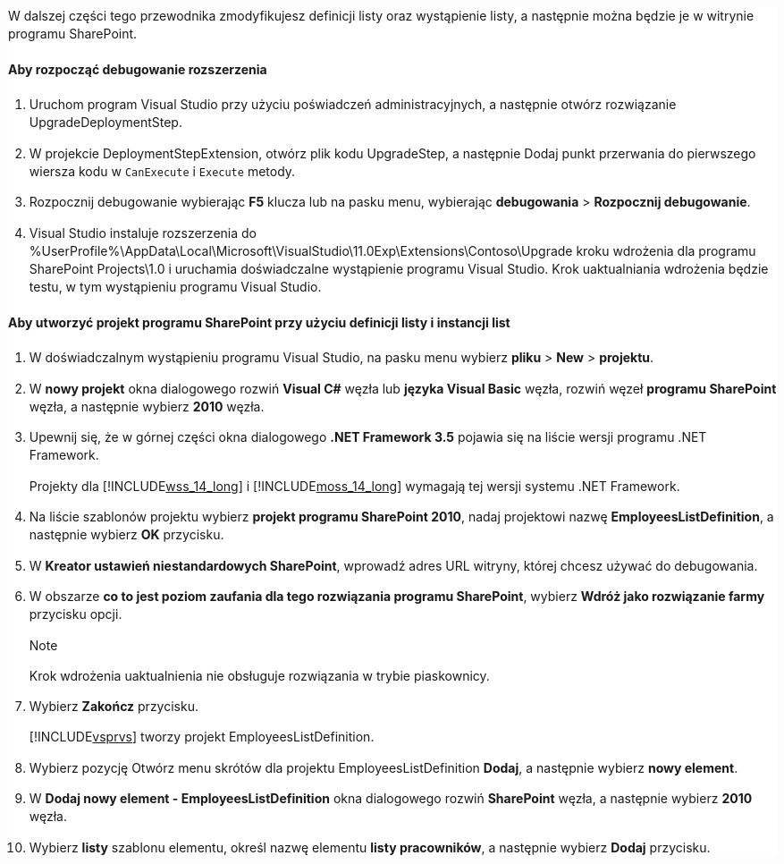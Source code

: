  W dalszej części tego przewodnika zmodyfikujesz definicji listy oraz wystąpienie listy, a następnie można będzie je w witrynie programu SharePoint.  
  
#### <a name="to-start-debugging-the-extension"></a>Aby rozpocząć debugowanie rozszerzenia  
  
1.  Uruchom program Visual Studio przy użyciu poświadczeń administracyjnych, a następnie otwórz rozwiązanie UpgradeDeploymentStep.  
  
2.  W projekcie DeploymentStepExtension, otwórz plik kodu UpgradeStep, a następnie Dodaj punkt przerwania do pierwszego wiersza kodu w `CanExecute` i `Execute` metody.  
  
3.  Rozpocznij debugowanie wybierając **F5** klucza lub na pasku menu, wybierając **debugowania** > **Rozpocznij debugowanie**.  
  
4.  Visual Studio instaluje rozszerzenia do %UserProfile%\AppData\Local\Microsoft\VisualStudio\11.0Exp\Extensions\Contoso\Upgrade kroku wdrożenia dla programu SharePoint Projects\1.0 i uruchamia doświadczalne wystąpienie programu Visual Studio. Krok uaktualniania wdrożenia będzie testu, w tym wystąpieniu programu Visual Studio.  
  
#### <a name="to-create-a-sharepoint-project-with-a-list-definition-and-a-list-instance"></a>Aby utworzyć projekt programu SharePoint przy użyciu definicji listy i instancji list  
  
1. W doświadczalnym wystąpieniu programu Visual Studio, na pasku menu wybierz **pliku** > **New** > **projektu**.  
  
2. W **nowy projekt** okna dialogowego rozwiń **Visual C#** węzła lub **języka Visual Basic** węzła, rozwiń węzeł **programu SharePoint** węzła, a następnie wybierz **2010** węzła.  
  
3. Upewnij się, że w górnej części okna dialogowego **.NET Framework 3.5** pojawia się na liście wersji programu .NET Framework.  
  
    Projekty dla [!INCLUDE[wss_14_long](../sharepoint/includes/wss-14-long-md.md)] i [!INCLUDE[moss_14_long](../sharepoint/includes/moss-14-long-md.md)] wymagają tej wersji systemu .NET Framework.  
  
4. Na liście szablonów projektu wybierz **projekt programu SharePoint 2010**, nadaj projektowi nazwę **EmployeesListDefinition**, a następnie wybierz **OK** przycisku.  
  
5. W **Kreator ustawień niestandardowych SharePoint**, wprowadź adres URL witryny, której chcesz używać do debugowania.  
  
6. W obszarze **co to jest poziom zaufania dla tego rozwiązania programu SharePoint**, wybierz **Wdróż jako rozwiązanie farmy** przycisku opcji.  
  
   > [!NOTE]  
   >  Krok wdrożenia uaktualnienia nie obsługuje rozwiązania w trybie piaskownicy.  
  
7. Wybierz **Zakończ** przycisku.  
  
    [!INCLUDE[vsprvs](../sharepoint/includes/vsprvs-md.md)] tworzy projekt EmployeesListDefinition.  
  
8. Wybierz pozycję Otwórz menu skrótów dla projektu EmployeesListDefinition **Dodaj**, a następnie wybierz **nowy element**.  
  
9. W **Dodaj nowy element - EmployeesListDefinition** okna dialogowego rozwiń **SharePoint** węzła, a następnie wybierz **2010** węzła.  
  
10. Wybierz **listy** szablonu elementu, określ nazwę elementu **listy pracowników**, a następnie wybierz **Dodaj** przycisku.  
  
